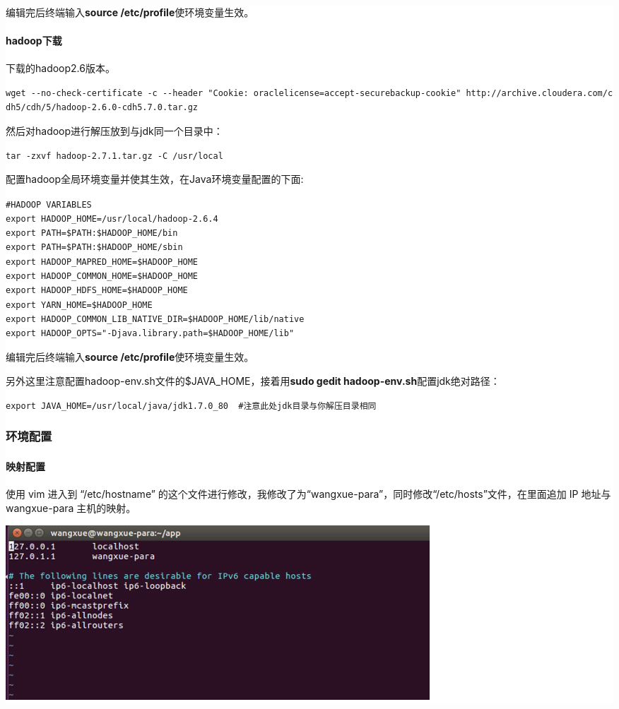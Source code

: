 编辑完后终端输入**source /etc/profile**使环境变量生效。



#### hadoop下载

下载的hadoop2.6版本。

```shell
wget --no-check-certificate -c --header "Cookie: oraclelicense=accept-securebackup-cookie" http://archive.cloudera.com/cdh5/cdh/5/hadoop-2.6.0-cdh5.7.0.tar.gz
```

然后对hadoop进行解压放到与jdk同一个目录中：

```shell
tar -zxvf hadoop-2.7.1.tar.gz -C /usr/local
```

配置hadoop全局环境变量并使其生效，在Java环境变量配置的下面:

```shell
#HADOOP VARIABLES
export HADOOP_HOME=/usr/local/hadoop-2.6.4
export PATH=$PATH:$HADOOP_HOME/bin
export PATH=$PATH:$HADOOP_HOME/sbin
export HADOOP_MAPRED_HOME=$HADOOP_HOME
export HADOOP_COMMON_HOME=$HADOOP_HOME
export HADOOP_HDFS_HOME=$HADOOP_HOME
export YARN_HOME=$HADOOP_HOME
export HADOOP_COMMON_LIB_NATIVE_DIR=$HADOOP_HOME/lib/native
export HADOOP_OPTS="-Djava.library.path=$HADOOP_HOME/lib"
```

编辑完后终端输入**source /etc/profile**使环境变量生效。

另外这里注意配置hadoop-env.sh文件的$JAVA_HOME，接着用**sudo gedit hadoop-env.sh**配置jdk绝对路径：

```shell
export JAVA_HOME=/usr/local/java/jdk1.7.0_80  #注意此处jdk目录与你解压目录相同
```



### 环境配置

#### 映射配置

使用 vim 进入到 “/etc/hostname” 的这个文件进行修改，我修改了为“wangxue-para”，同时修改“/etc/hosts”文件，在里面追加 IP 地址与 wangxue-para 主机的映射。

![20200407hadoop-hostname](/images/20200407hadoop-hostname.jpg)
